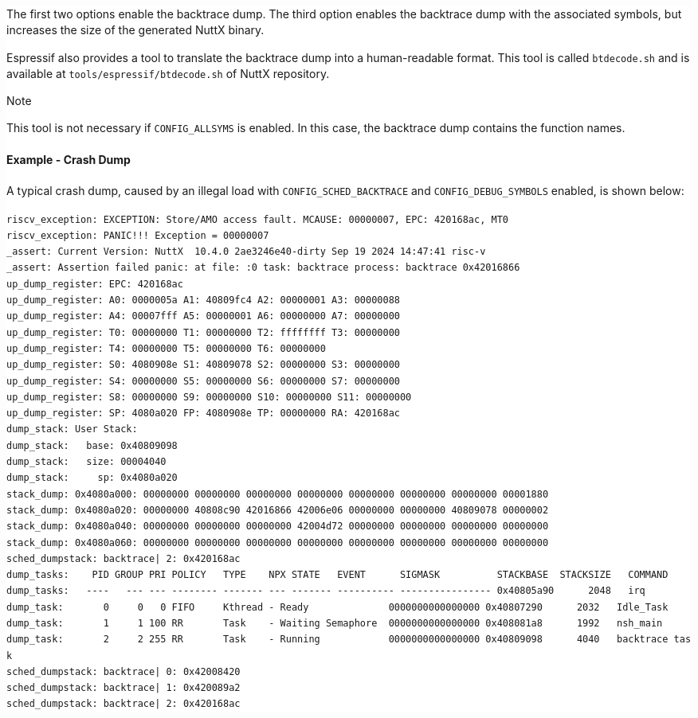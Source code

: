 </div>

The first two options enable the backtrace dump. The third option
enables the backtrace dump with the associated symbols, but increases
the size of the generated NuttX binary.

</div>

Espressif also provides a tool to translate the backtrace dump into a
human-readable format. This tool is called `btdecode.sh` and is
available at `tools/espressif/btdecode.sh` of NuttX repository.

<div class="note">

<div class="title">

Note

</div>

This tool is not necessary if `CONFIG_ALLSYMS` is enabled. In this case,
the backtrace dump contains the function names.

</div>

#### Example - Crash Dump

A typical crash dump, caused by an illegal load with
`CONFIG_SCHED_BACKTRACE` and `CONFIG_DEBUG_SYMBOLS` enabled, is shown
below:

    riscv_exception: EXCEPTION: Store/AMO access fault. MCAUSE: 00000007, EPC: 420168ac, MT0
    riscv_exception: PANIC!!! Exception = 00000007
    _assert: Current Version: NuttX  10.4.0 2ae3246e40-dirty Sep 19 2024 14:47:41 risc-v
    _assert: Assertion failed panic: at file: :0 task: backtrace process: backtrace 0x42016866
    up_dump_register: EPC: 420168ac
    up_dump_register: A0: 0000005a A1: 40809fc4 A2: 00000001 A3: 00000088
    up_dump_register: A4: 00007fff A5: 00000001 A6: 00000000 A7: 00000000
    up_dump_register: T0: 00000000 T1: 00000000 T2: ffffffff T3: 00000000
    up_dump_register: T4: 00000000 T5: 00000000 T6: 00000000
    up_dump_register: S0: 4080908e S1: 40809078 S2: 00000000 S3: 00000000
    up_dump_register: S4: 00000000 S5: 00000000 S6: 00000000 S7: 00000000
    up_dump_register: S8: 00000000 S9: 00000000 S10: 00000000 S11: 00000000
    up_dump_register: SP: 4080a020 FP: 4080908e TP: 00000000 RA: 420168ac
    dump_stack: User Stack:
    dump_stack:   base: 0x40809098
    dump_stack:   size: 00004040
    dump_stack:     sp: 0x4080a020
    stack_dump: 0x4080a000: 00000000 00000000 00000000 00000000 00000000 00000000 00000000 00001880
    stack_dump: 0x4080a020: 00000000 40808c90 42016866 42006e06 00000000 00000000 40809078 00000002
    stack_dump: 0x4080a040: 00000000 00000000 00000000 42004d72 00000000 00000000 00000000 00000000
    stack_dump: 0x4080a060: 00000000 00000000 00000000 00000000 00000000 00000000 00000000 00000000
    sched_dumpstack: backtrace| 2: 0x420168ac
    dump_tasks:    PID GROUP PRI POLICY   TYPE    NPX STATE   EVENT      SIGMASK          STACKBASE  STACKSIZE   COMMAND
    dump_tasks:   ----   --- --- -------- ------- --- ------- ---------- ---------------- 0x40805a90      2048   irq
    dump_task:       0     0   0 FIFO     Kthread - Ready              0000000000000000 0x40807290      2032   Idle_Task
    dump_task:       1     1 100 RR       Task    - Waiting Semaphore  0000000000000000 0x408081a8      1992   nsh_main
    dump_task:       2     2 255 RR       Task    - Running            0000000000000000 0x40809098      4040   backtrace task
    sched_dumpstack: backtrace| 0: 0x42008420
    sched_dumpstack: backtrace| 1: 0x420089a2
    sched_dumpstack: backtrace| 2: 0x420168ac
